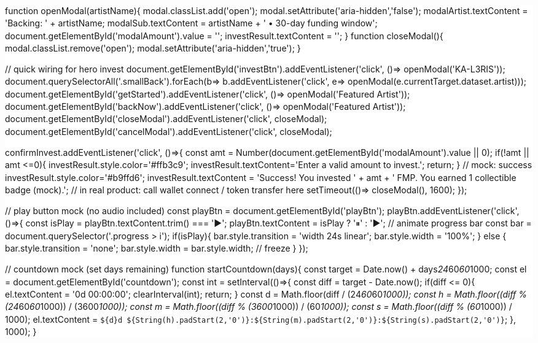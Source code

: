   function openModal(artistName){
    modal.classList.add('open');
    modal.setAttribute('aria-hidden','false');
    modalArtist.textContent = 'Backing: ' + artistName;
    modalSub.textContent = artistName + ' • 30-day funding window';
    document.getElementById('modalAmount').value = '';
    investResult.textContent = '';
  }
  function closeModal(){
    modal.classList.remove('open');
    modal.setAttribute('aria-hidden','true');
  }

  // quick wiring for hero invest
  document.getElementById('investBtn').addEventListener('click', ()=> openModal('KA-L3RIS'));
  document.querySelectorAll('.smallBack').forEach(b=> b.addEventListener('click', e=> openModal(e.currentTarget.dataset.artist)));
  document.getElementById('getStarted').addEventListener('click', ()=> openModal('Featured Artist'));
  document.getElementById('backNow').addEventListener('click', ()=> openModal('Featured Artist'));
  document.getElementById('closeModal').addEventListener('click', closeModal);
  document.getElementById('cancelModal').addEventListener('click', closeModal);

  confirmInvest.addEventListener('click', ()=>{
    const amt = Number(document.getElementById('modalAmount').value || 0);
    if(!amt || amt <=0){ investResult.style.color='#ffb3c9'; investResult.textContent='Enter a valid amount to invest.'; return; }
    // mock: success
    investResult.style.color='#b9ffd6';
    investResult.textContent = 'Success! You invested ' + amt + ' FMP. You earned 1 collectible badge (mock).';
    // in real product: call wallet connect / token transfer here
    setTimeout(()=> closeModal(), 1600);
  });

  // play button mock (no audio included)
  const playBtn = document.getElementById('playBtn');
  playBtn.addEventListener('click', ()=>{
    const isPlay = playBtn.textContent.trim() === '▶';
    playBtn.textContent = isPlay ? '⏸' : '▶';
    // animate progress bar
    const bar = document.querySelector('.progress > i');
    if(isPlay){
      bar.style.transition = 'width 24s linear';
      bar.style.width = '100%';
    } else {
      bar.style.transition = 'none';
      bar.style.width = bar.style.width; // freeze
    }
  });

  // countdown mock (set days remaining)
  function startCountdown(days){
    const target = Date.now() + days*24*60*60*1000;
    const el = document.getElementById('countdown');
    const int = setInterval(()=>{
      const diff = target - Date.now();
      if(diff <= 0){ el.textContent = '0d 00:00:00'; clearInterval(int); return; }
      const d = Math.floor(diff / (24*60*60*1000));
      const h = Math.floor((diff % (24*60*60*1000)) / (3600*1000));
      const m = Math.floor((diff % (3600*1000)) / (60*1000));
      const s = Math.floor((diff % (60*1000)) / 1000);
      el.textContent = `${d}d ${String(h).padStart(2,'0')}:${String(m).padStart(2,'0')}:${String(s).padStart(2,'0')}`;
    }, 1000);
  }